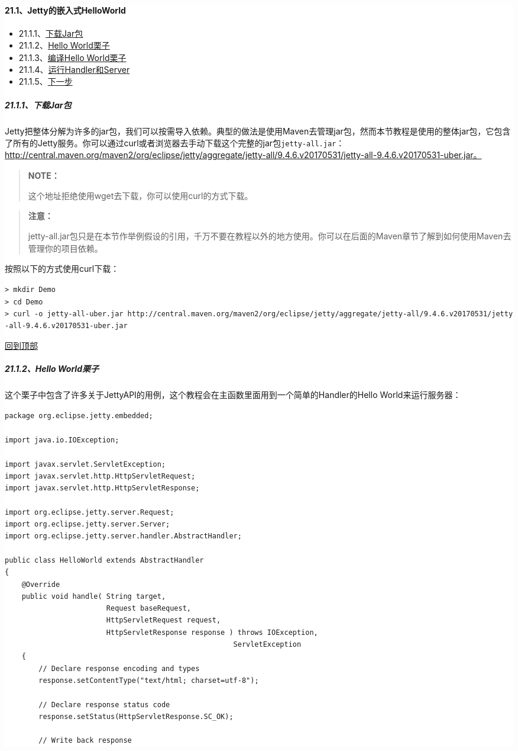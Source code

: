 <span id="211jetty的嵌入式hello-world"></span>
#### 21.1、Jetty的嵌入式HelloWorld
- 21.1.1、[下载Jar包](#2111下载jar包)
- 21.1.2、[Hello World栗子](#2112hello-world栗子)
- 21.1.3、[编译Hello World栗子](#2113编译hello-world栗子)
- 21.1.4、[运行Handler和Server](#2114运行handler和server)
- 21.1.5、[下一步](#2115下一步)

<span id="2111下载jar包"></span>
##### 21.1.1、下载Jar包

Jetty把整体分解为许多的jar包，我们可以按需导入依赖。典型的做法是使用Maven去管理jar包，然而本节教程是使用的整体jar包，它包含了所有的Jetty服务。你可以通过curl或者浏览器去手动下载这个完整的jar包`jetty-all.jar`：http://central.maven.org/maven2/org/eclipse/jetty/aggregate/jetty-all/9.4.6.v20170531/jetty-all-9.4.6.v20170531-uber.jar。

> **NOTE：**
>
> 这个地址拒绝使用wget去下载，你可以使用curl的方式下载。

> **注意：**
>
> jetty-all.jar包只是在本节作举例假设的引用，千万不要在教程以外的地方使用。你可以在后面的Maven章节了解到如何使用Maven去管理你的项目依赖。

按照以下的方式使用curl下载：
```
> mkdir Demo
> cd Demo
> curl -o jetty-all-uber.jar http://central.maven.org/maven2/org/eclipse/jetty/aggregate/jetty-all/9.4.6.v20170531/jetty-all-9.4.6.v20170531-uber.jar
```

[回到顶部](#top)
<br>

<span id="2112hello-world栗子"></span>
##### 21.1.2、Hello World栗子
这个栗子中包含了许多关于JettyAPI的用例，这个教程会在主函数里面用到一个简单的Handler的Hello World来运行服务器：
```
package org.eclipse.jetty.embedded;

import java.io.IOException;

import javax.servlet.ServletException;
import javax.servlet.http.HttpServletRequest;
import javax.servlet.http.HttpServletResponse;

import org.eclipse.jetty.server.Request;
import org.eclipse.jetty.server.Server;
import org.eclipse.jetty.server.handler.AbstractHandler;

public class HelloWorld extends AbstractHandler
{
    @Override
    public void handle( String target,
                        Request baseRequest,
                        HttpServletRequest request,
                        HttpServletResponse response ) throws IOException,
                                                      ServletException
    {
        // Declare response encoding and types
        response.setContentType("text/html; charset=utf-8");

        // Declare response status code
        response.setStatus(HttpServletResponse.SC_OK);

        // Write back response
```